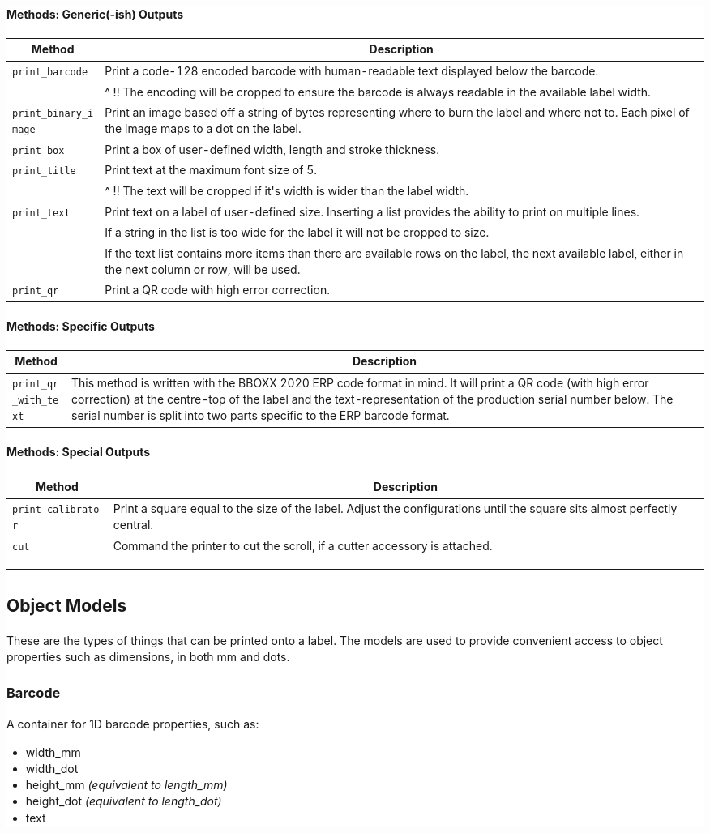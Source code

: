 #### Methods: Generic(-ish) Outputs

| Method | Description
| --- | ---
| `print_barcode` | Print a code-128 encoded barcode with human-readable text displayed below the barcode.
| | ^ !! The encoding will be cropped to ensure the barcode is always readable in the available label width.
| `print_binary_image` | Print an image based off a string of bytes representing where to burn the label and where not to. Each pixel of the image maps to a dot on the label.
| `print_box` | Print a box of user-defined width, length and stroke thickness.
| `print_title` | Print text at the maximum font size of 5.
| | ^ !! The text will be cropped if it's width is wider than the label width.
| `print_text` | Print text on a label of user-defined size. Inserting a list provides the ability to print on multiple lines.
| | If a string in the list is too wide for the label it will not be cropped to size.
| | If the text list contains more items than there are available rows on the label, the next available label, either in the next column or row, will be used.
|  `print_qr` | Print a QR code with high error correction.

#### Methods: Specific Outputs

| Method | Description
| --- | ---
| `print_qr_with_text` | This method is written with the BBOXX 2020 ERP code format in mind. It will print a QR code (with high error correction) at the centre-top of the label and the text-representation of the production serial number below. The serial number is split into two parts specific to the ERP barcode format. 

#### Methods: Special Outputs

| Method | Description
| --- | ---
| `print_calibrator` | Print a square equal to the size of the label. Adjust the configurations until the square sits almost perfectly central.
| `cut` | Command the printer to cut the scroll, if a cutter accessory is attached.

---

## Object Models

These are the types of things that can be printed onto a label. The models are used to provide convenient access to object properties such as dimensions, in both mm and dots.

### Barcode

A container for 1D barcode properties, such as:

* width_mm
* width_dot
* height_mm *(equivalent to length_mm)*
* height_dot *(equivalent to length_dot)*
* text
